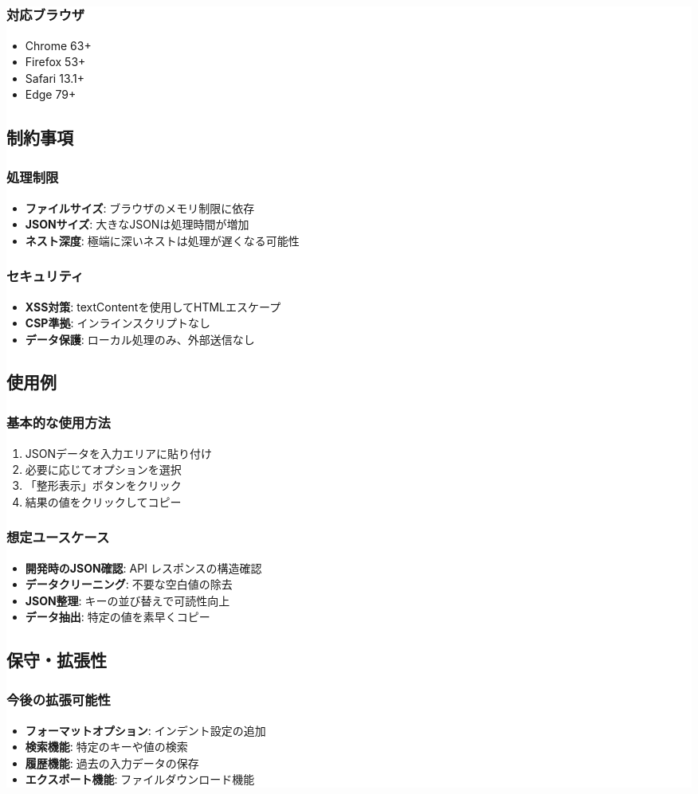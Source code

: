 ### 対応ブラウザ
- Chrome 63+
- Firefox 53+
- Safari 13.1+
- Edge 79+

## 制約事項

### 処理制限
- **ファイルサイズ**: ブラウザのメモリ制限に依存
- **JSONサイズ**: 大きなJSONは処理時間が増加
- **ネスト深度**: 極端に深いネストは処理が遅くなる可能性

### セキュリティ
- **XSS対策**: textContentを使用してHTMLエスケープ
- **CSP準拠**: インラインスクリプトなし
- **データ保護**: ローカル処理のみ、外部送信なし

## 使用例

### 基本的な使用方法
1. JSONデータを入力エリアに貼り付け
2. 必要に応じてオプションを選択
3. 「整形表示」ボタンをクリック
4. 結果の値をクリックしてコピー

### 想定ユースケース
- **開発時のJSON確認**: API レスポンスの構造確認
- **データクリーニング**: 不要な空白値の除去
- **JSON整理**: キーの並び替えで可読性向上
- **データ抽出**: 特定の値を素早くコピー

## 保守・拡張性

### 今後の拡張可能性
- **フォーマットオプション**: インデント設定の追加
- **検索機能**: 特定のキーや値の検索
- **履歴機能**: 過去の入力データの保存
- **エクスポート機能**: ファイルダウンロード機能